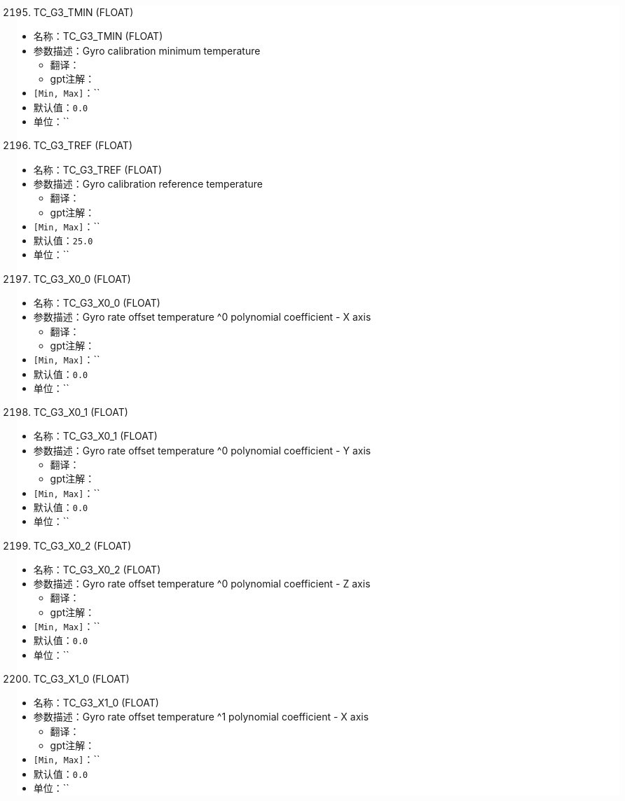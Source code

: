 
2195. TC_G3_TMIN (FLOAT)
- 名称：TC_G3_TMIN (FLOAT)
- 参数描述：Gyro calibration minimum temperature
  - 翻译：
  - gpt注解：
- `[Min, Max]`：``
- 默认值：`0.0`
- 单位：``


2196. TC_G3_TREF (FLOAT)
- 名称：TC_G3_TREF (FLOAT)
- 参数描述：Gyro calibration reference temperature
  - 翻译：
  - gpt注解：
- `[Min, Max]`：``
- 默认值：`25.0`
- 单位：``


2197. TC_G3_X0_0 (FLOAT)
- 名称：TC_G3_X0_0 (FLOAT)
- 参数描述：Gyro rate offset temperature ^0 polynomial coefficient - X axis
  - 翻译：
  - gpt注解：
- `[Min, Max]`：``
- 默认值：`0.0`
- 单位：``


2198. TC_G3_X0_1 (FLOAT)
- 名称：TC_G3_X0_1 (FLOAT)
- 参数描述：Gyro rate offset temperature ^0 polynomial coefficient - Y axis
  - 翻译：
  - gpt注解：
- `[Min, Max]`：``
- 默认值：`0.0`
- 单位：``


2199. TC_G3_X0_2 (FLOAT)
- 名称：TC_G3_X0_2 (FLOAT)
- 参数描述：Gyro rate offset temperature ^0 polynomial coefficient - Z axis
  - 翻译：
  - gpt注解：
- `[Min, Max]`：``
- 默认值：`0.0`
- 单位：``


2200. TC_G3_X1_0 (FLOAT)
- 名称：TC_G3_X1_0 (FLOAT)
- 参数描述：Gyro rate offset temperature ^1 polynomial coefficient - X axis
  - 翻译：
  - gpt注解：
- `[Min, Max]`：``
- 默认值：`0.0`
- 单位：``
